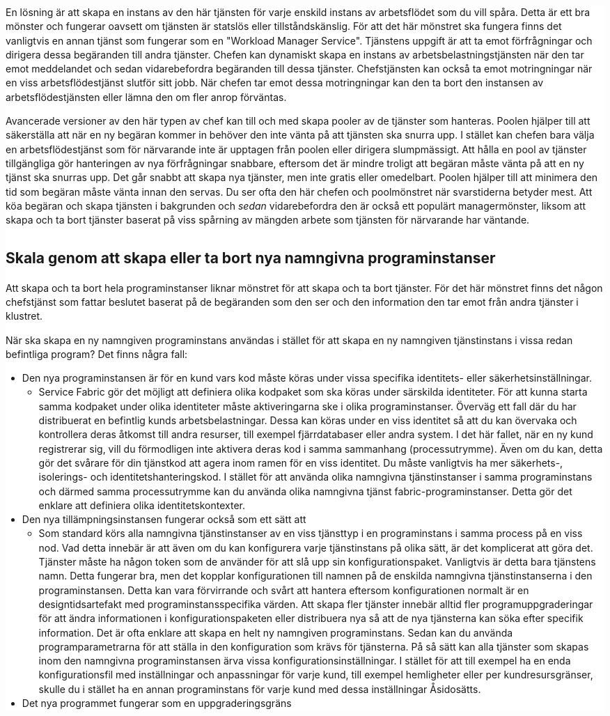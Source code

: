 En lösning är att skapa en instans av den här tjänsten för varje enskild instans av arbetsflödet som du vill spåra. Detta är ett bra mönster och fungerar oavsett om tjänsten är statslös eller tillståndskänslig. För att det här mönstret ska fungera finns det vanligtvis en annan tjänst som fungerar som en "Workload Manager Service". Tjänstens uppgift är att ta emot förfrågningar och dirigera dessa begäranden till andra tjänster. Chefen kan dynamiskt skapa en instans av arbetsbelastningstjänsten när den tar emot meddelandet och sedan vidarebefordra begäranden till dessa tjänster. Chefstjänsten kan också ta emot motringningar när en viss arbetsflödestjänst slutför sitt jobb. När chefen tar emot dessa motringningar kan den ta bort den instansen av arbetsflödestjänsten eller lämna den om fler anrop förväntas. 

Avancerade versioner av den här typen av chef kan till och med skapa pooler av de tjänster som hanteras. Poolen hjälper till att säkerställa att när en ny begäran kommer in behöver den inte vänta på att tjänsten ska snurra upp. I stället kan chefen bara välja en arbetsflödestjänst som för närvarande inte är upptagen från poolen eller dirigera slumpmässigt. Att hålla en pool av tjänster tillgängliga gör hanteringen av nya förfrågningar snabbare, eftersom det är mindre troligt att begäran måste vänta på att en ny tjänst ska snurras upp. Det går snabbt att skapa nya tjänster, men inte gratis eller omedelbart. Poolen hjälper till att minimera den tid som begäran måste vänta innan den servas. Du ser ofta den här chefen och poolmönstret när svarstiderna betyder mest. Att köa begäran och skapa tjänsten i bakgrunden och _sedan_ vidarebefordra den är också ett populärt managermönster, liksom att skapa och ta bort tjänster baserat på viss spårning av mängden arbete som tjänsten för närvarande har väntande. 

## <a name="scaling-by-creating-or-removing-new-named-application-instances"></a>Skala genom att skapa eller ta bort nya namngivna programinstanser
Att skapa och ta bort hela programinstanser liknar mönstret för att skapa och ta bort tjänster. För det här mönstret finns det någon chefstjänst som fattar beslutet baserat på de begäranden som den ser och den information den tar emot från andra tjänster i klustret. 

När ska skapa en ny namngiven programinstans användas i stället för att skapa en ny namngiven tjänstinstans i vissa redan befintliga program? Det finns några fall:

  * Den nya programinstansen är för en kund vars kod måste köras under vissa specifika identitets- eller säkerhetsinställningar.
    * Service Fabric gör det möjligt att definiera olika kodpaket som ska köras under särskilda identiteter. För att kunna starta samma kodpaket under olika identiteter måste aktiveringarna ske i olika programinstanser. Överväg ett fall där du har distribuerat en befintlig kunds arbetsbelastningar. Dessa kan köras under en viss identitet så att du kan övervaka och kontrollera deras åtkomst till andra resurser, till exempel fjärrdatabaser eller andra system. I det här fallet, när en ny kund registrerar sig, vill du förmodligen inte aktivera deras kod i samma sammanhang (processutrymme). Även om du kan, detta gör det svårare för din tjänstkod att agera inom ramen för en viss identitet. Du måste vanligtvis ha mer säkerhets-, isolerings- och identitetshanteringskod. I stället för att använda olika namngivna tjänstinstanser i samma programinstans och därmed samma processutrymme kan du använda olika namngivna tjänst fabric-programinstanser. Detta gör det enklare att definiera olika identitetskontexter.
  * Den nya tillämpningsinstansen fungerar också som ett sätt att
    * Som standard körs alla namngivna tjänstinstanser av en viss tjänsttyp i en programinstans i samma process på en viss nod. Vad detta innebär är att även om du kan konfigurera varje tjänstinstans på olika sätt, är det komplicerat att göra det. Tjänster måste ha någon token som de använder för att slå upp sin konfigurationspaket. Vanligtvis är detta bara tjänstens namn. Detta fungerar bra, men det kopplar konfigurationen till namnen på de enskilda namngivna tjänstinstanserna i den programinstansen. Detta kan vara förvirrande och svårt att hantera eftersom konfigurationen normalt är en designtidsartefakt med programinstansspecifika värden. Att skapa fler tjänster innebär alltid fler programuppgraderingar för att ändra informationen i konfigurationspaketen eller distribuera nya så att de nya tjänsterna kan söka efter specifik information. Det är ofta enklare att skapa en helt ny namngiven programinstans. Sedan kan du använda programparametrarna för att ställa in den konfiguration som krävs för tjänsterna. På så sätt kan alla tjänster som skapas inom den namngivna programinstansen ärva vissa konfigurationsinställningar. I stället för att till exempel ha en enda konfigurationsfil med inställningar och anpassningar för varje kund, till exempel hemligheter eller per kundresursgränser, skulle du i stället ha en annan programinstans för varje kund med dessa inställningar Åsidosätts. 
  * Det nya programmet fungerar som en uppgraderingsgräns